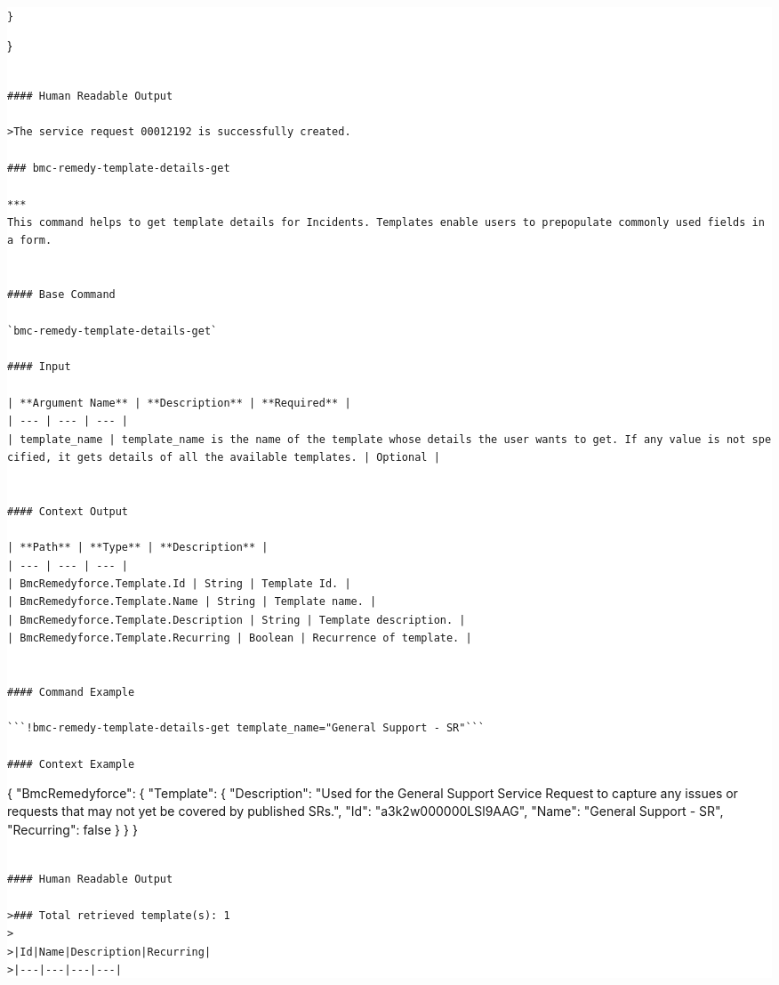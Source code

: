     }
}
```

#### Human Readable Output

>The service request 00012192 is successfully created.

### bmc-remedy-template-details-get

***
This command helps to get template details for Incidents. Templates enable users to prepopulate commonly used fields in a form.


#### Base Command

`bmc-remedy-template-details-get`

#### Input

| **Argument Name** | **Description** | **Required** |
| --- | --- | --- |
| template_name | template_name is the name of the template whose details the user wants to get. If any value is not specified, it gets details of all the available templates. | Optional | 


#### Context Output

| **Path** | **Type** | **Description** |
| --- | --- | --- |
| BmcRemedyforce.Template.Id | String | Template Id. | 
| BmcRemedyforce.Template.Name | String | Template name. | 
| BmcRemedyforce.Template.Description | String | Template description. | 
| BmcRemedyforce.Template.Recurring | Boolean | Recurrence of template. | 


#### Command Example

```!bmc-remedy-template-details-get template_name="General Support - SR"```

#### Context Example

```
{
    "BmcRemedyforce": {
        "Template": {
            "Description": "Used for the General Support Service Request to capture any issues or requests that may not yet be covered by published SRs.",
            "Id": "a3k2w000000LSl9AAG",
            "Name": "General Support - SR",
            "Recurring": false
        }
    }
}
```

#### Human Readable Output

>### Total retrieved template(s): 1
>
>|Id|Name|Description|Recurring|
>|---|---|---|---|
```